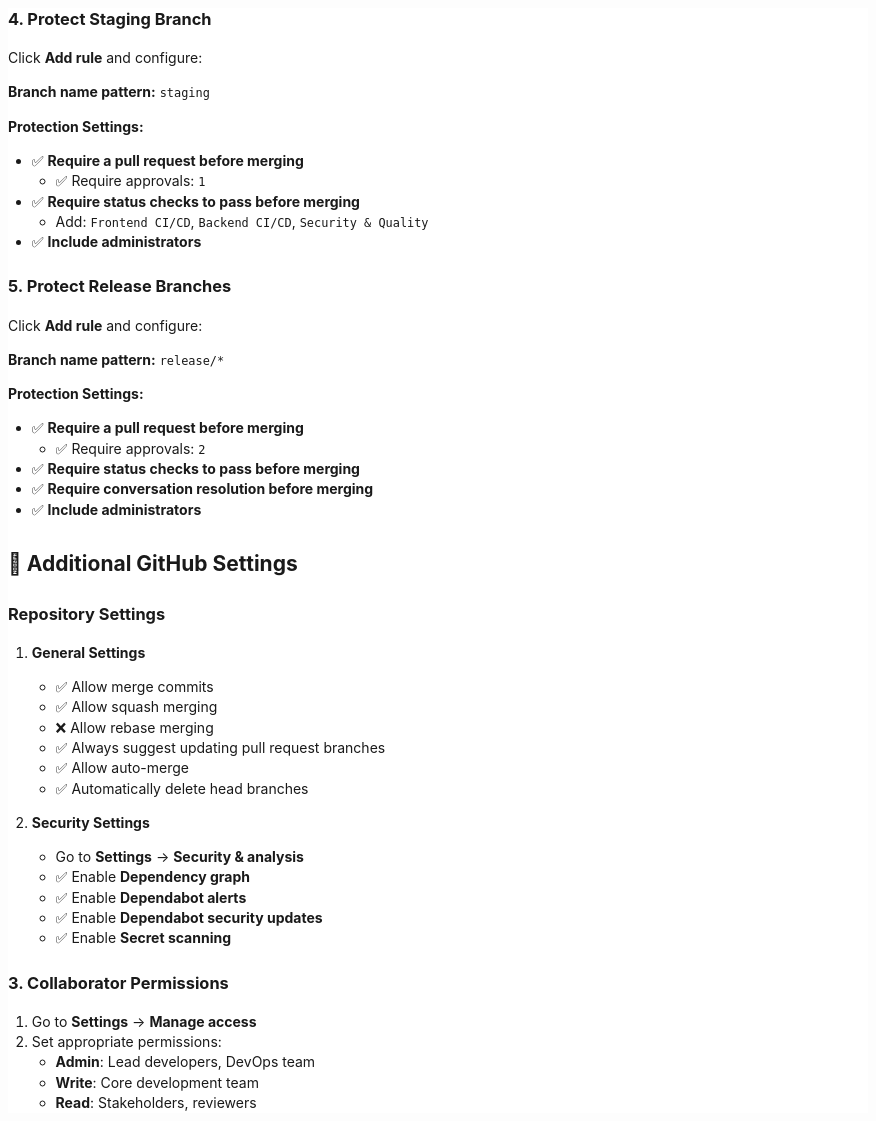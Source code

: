 ### 4. Protect Staging Branch

Click **Add rule** and configure:

**Branch name pattern:** `staging`

**Protection Settings:**
- ✅ **Require a pull request before merging**
  - ✅ Require approvals: `1`
- ✅ **Require status checks to pass before merging**
  - Add: `Frontend CI/CD`, `Backend CI/CD`, `Security & Quality`
- ✅ **Include administrators**

### 5. Protect Release Branches

Click **Add rule** and configure:

**Branch name pattern:** `release/*`

**Protection Settings:**
- ✅ **Require a pull request before merging**
  - ✅ Require approvals: `2`
- ✅ **Require status checks to pass before merging**
- ✅ **Require conversation resolution before merging**
- ✅ **Include administrators**

## 🔧 Additional GitHub Settings

### Repository Settings

1. **General Settings**
   - ✅ Allow merge commits
   - ✅ Allow squash merging
   - ❌ Allow rebase merging
   - ✅ Always suggest updating pull request branches
   - ✅ Allow auto-merge
   - ✅ Automatically delete head branches

2. **Security Settings**
   - Go to **Settings** → **Security & analysis**
   - ✅ Enable **Dependency graph**
   - ✅ Enable **Dependabot alerts**
   - ✅ Enable **Dependabot security updates**
   - ✅ Enable **Secret scanning**

### 3. Collaborator Permissions

1. Go to **Settings** → **Manage access**
2. Set appropriate permissions:
   - **Admin**: Lead developers, DevOps team
   - **Write**: Core development team
   - **Read**: Stakeholders, reviewers
